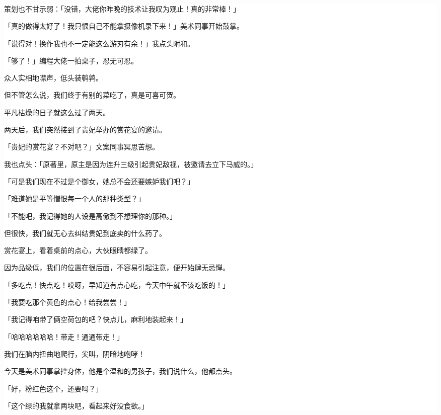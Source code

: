 
策划也不甘示弱：「没错，大佬你昨晚的技术让我叹为观止！真的非常棒！」


「真的做得太好了！我只恨自己不能拿摄像机录下来！」美术同事开始鼓掌。


「说得对！换作我也不一定能这么游刃有余！」我点头附和。


「够了！」编程大佬一拍桌子，忍无可忍。


众人实相地噤声，低头装鹌鹑。


但不管怎么说，我们终于有别的菜吃了，真是可喜可贺。


平凡枯燥的日子就这么过了两天。


两天后，我们突然接到了贵妃举办的赏花宴的邀请。


「贵妃的赏花宴？不对吧？」文案同事冥思苦想。


我也点头：「原著里，原主是因为连升三级引起贵妃敌视，被邀请去立下马威的。」


「可是我们现在不过是个御女，她总不会还要嫉妒我们吧？」


「难道她是平等憎恨每一个人的那种类型？」


「不能吧，我记得她的人设是高傲到不想理你的那种。」


但很快，我们就无心去纠结贵妃到底卖的什么药了。


赏花宴上，看着桌前的点心，大伙眼睛都绿了。


因为品级低，我们的位置在很后面，不容易引起注意，便开始肆无忌惮。


「多吃点！快点吃！哎呀，早知道有点心吃，今天中午就不该吃饭的！」


「我要吃那个黄色的点心！给我尝尝！」


「我记得咱带了俩空荷包的吧？快点儿，麻利地装起来！」


「哈哈哈哈哈哈！带走！通通带走！」


我们在脑内扭曲地爬行，尖叫，阴暗地咆哮！


今天是美术同事掌控身体，他是个温和的男孩子，我们说什么，他都点头。


「好，粉红色这个，还要吗？」


「这个绿的我就拿两块吧，看起来好没食欲。」

